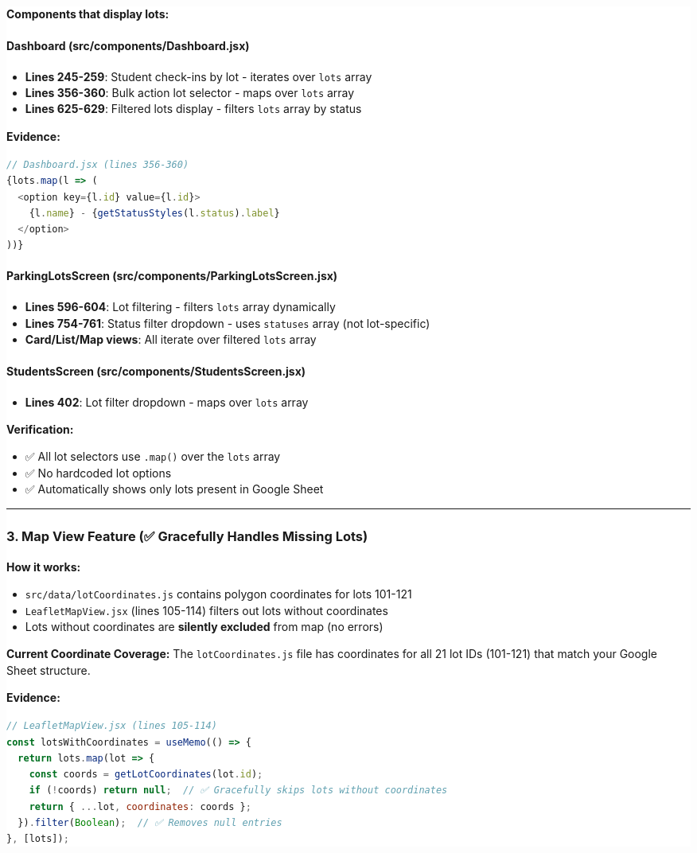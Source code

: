 **Components that display lots:**

#### Dashboard (src/components/Dashboard.jsx)
- **Lines 245-259**: Student check-ins by lot - iterates over `lots` array
- **Lines 356-360**: Bulk action lot selector - maps over `lots` array
- **Lines 625-629**: Filtered lots display - filters `lots` array by status

**Evidence:**
```javascript
// Dashboard.jsx (lines 356-360)
{lots.map(l => (
  <option key={l.id} value={l.id}>
    {l.name} - {getStatusStyles(l.status).label}
  </option>
))}
```

#### ParkingLotsScreen (src/components/ParkingLotsScreen.jsx)
- **Lines 596-604**: Lot filtering - filters `lots` array dynamically
- **Lines 754-761**: Status filter dropdown - uses `statuses` array (not lot-specific)
- **Card/List/Map views**: All iterate over filtered `lots` array

#### StudentsScreen (src/components/StudentsScreen.jsx)
- **Lines 402**: Lot filter dropdown - maps over `lots` array

**Verification:**
- ✅ All lot selectors use `.map()` over the `lots` array
- ✅ No hardcoded lot options
- ✅ Automatically shows only lots present in Google Sheet

---

### 3. Map View Feature (✅ Gracefully Handles Missing Lots)

**How it works:**
- `src/data/lotCoordinates.js` contains polygon coordinates for lots 101-121
- `LeafletMapView.jsx` (lines 105-114) filters out lots without coordinates
- Lots without coordinates are **silently excluded** from map (no errors)

**Current Coordinate Coverage:**
The `lotCoordinates.js` file has coordinates for all 21 lot IDs (101-121) that match your Google Sheet structure.

**Evidence:**
```javascript
// LeafletMapView.jsx (lines 105-114)
const lotsWithCoordinates = useMemo(() => {
  return lots.map(lot => {
    const coords = getLotCoordinates(lot.id);
    if (!coords) return null;  // ✅ Gracefully skips lots without coordinates
    return { ...lot, coordinates: coords };
  }).filter(Boolean);  // ✅ Removes null entries
}, [lots]);
```

